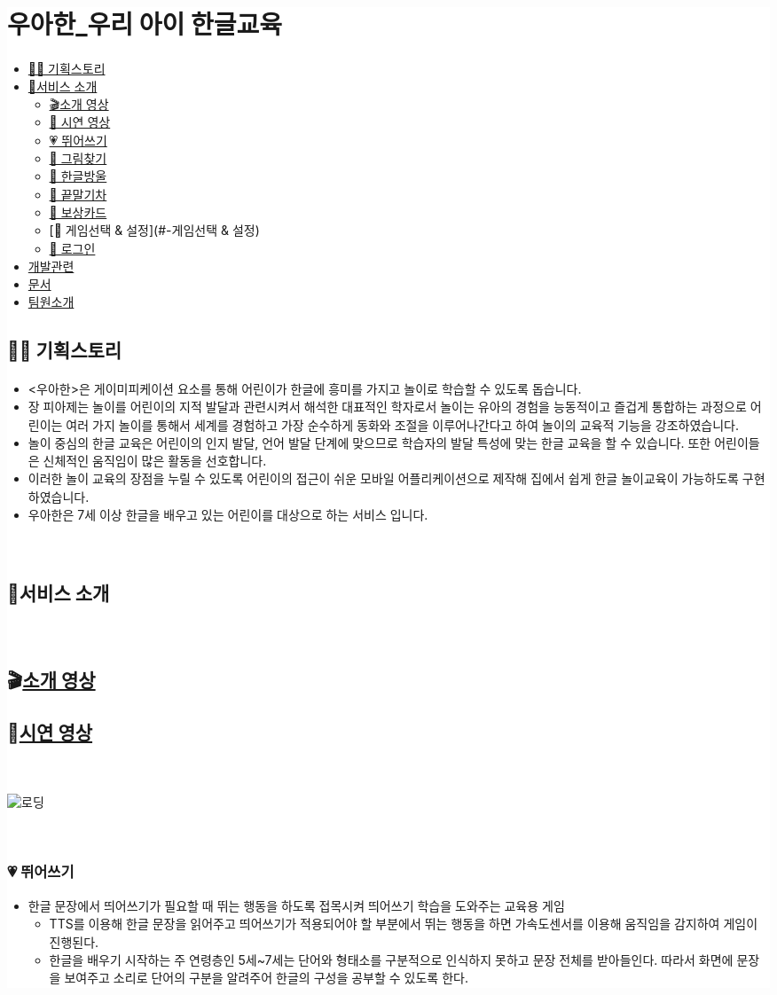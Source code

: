 # 우아한\_우리 아이 한글교육

- [👩‍🏫 기획스토리](#기획스토리)
- [🐧서비스 소개](#서비스-소개)
  - [🎬소개 영상](https://youtu.be/J-3l2x72w9I)
  - [🎥 시연 영상](https://youtu.be/lUgPmpVr7Ck)
  - [💗 뛰어쓰기](#-뛰어쓰기)
  - [🧡 그림찾기](#-그림찾기)
  - [💛 한글방울](#-한글방울)
  - [💚 끝말기차](#-끝말기차)
  - [💜 보상카드](#-보상카드)
  - [💙 게임선택 & 설정](#-게임선택 & 설정)
  - [🤎 로그인](#-로그인)
- [개발관련](#-개발관련)
- [문서](#문서)
- [팀원소개](#팀원-소개)

## 👩‍🏫 기획스토리

- <우아한>은 게이미피케이션 요소를 통해 어린이가 한글에 흥미를 가지고 놀이로 학습할 수 있도록 돕습니다.
- 장 피아제는 놀이를 어린이의 지적 발달과 관련시켜서 해석한 대표적인 학자로서 놀이는 유아의 경험을 능동적이고 즐겁게 통합하는 과정으로 어린이는 여러 가지 놀이를 통해서 세계를 경험하고 가장 순수하게 동화와 조절을 이루어나간다고 하여 놀이의 교육적 기능을 강조하였습니다.
- 놀이 중심의 한글 교육은 어린이의 인지 발달, 언어 발달 단계에 맞으므로 학습자의 발달 특성에 맞는 한글 교육을 할 수 있습니다. 또한 어린이들은 신체적인 움직임이 많은 활동을 선호합니다.
- 이러한 놀이 교육의 장점을 누릴 수 있도록 어린이의 접근이 쉬운 모바일 어플리케이션으로 제작해 집에서 쉽게 한글 놀이교육이 가능하도록 구현하였습니다.
- 우아한은 7세 이상 한글을 배우고 있는 어린이를 대상으로 하는 서비스 입니다.

<br>

## 🐧서비스 소개

<br>

## 🎬[소개 영상](https://youtu.be/J-3l2x72w9I)

## 🎥[시연 영상](https://youtu.be/lUgPmpVr7Ck)

<br>

<img src="https://drive.google.com/uc?export=view&id=1U7IZEYXGKBNWWorBDZHOUnQ3Ld_uQWnB" width="600px" height="300px" title="로딩" alt="로딩"></img><br/>

<br>

### 💗 뛰어쓰기

- 한글 문장에서 띄어쓰기가 필요할 때 뛰는 행동을 하도록 접목시켜 띄어쓰기 학습을 도와주는 교육용 게임
  - TTS를 이용해 한글 문장을 읽어주고 띄어쓰기가 적용되어야 할 부분에서 뛰는 행동을 하면 가속도센서를 이용해 움직임을 감지하여 게임이 진행된다.
  - 한글을 배우기 시작하는 주 연령층인 5세~7세는 단어와 형태소를 구분적으로 인식하지 못하고 문장 전체를 받아들인다. 따라서 화면에 문장을 보여주고 소리로 단어의 구분을 알려주어 한글의 구성을 공부할 수 있도록 한다.
